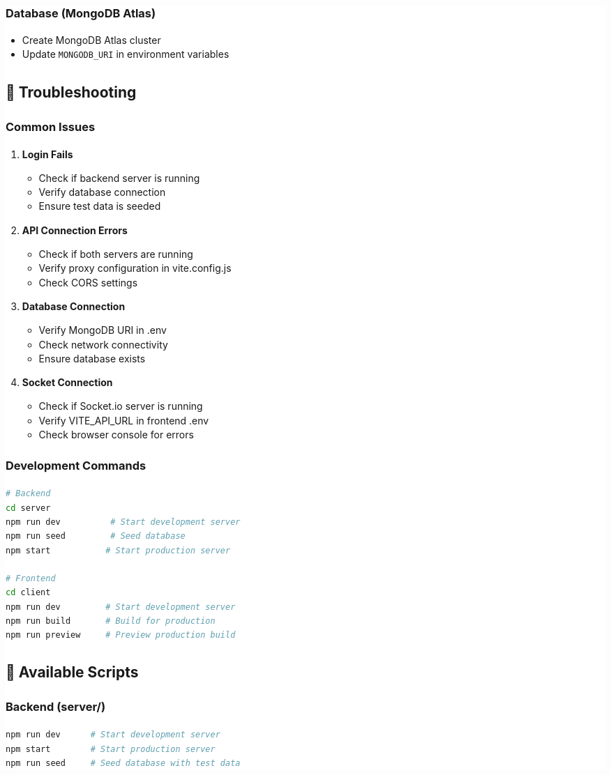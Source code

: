 ### Database (MongoDB Atlas)
- Create MongoDB Atlas cluster
- Update `MONGODB_URI` in environment variables

## 🐛 Troubleshooting

### Common Issues

1. **Login Fails**
   - Check if backend server is running
   - Verify database connection
   - Ensure test data is seeded

2. **API Connection Errors**
   - Check if both servers are running
   - Verify proxy configuration in vite.config.js
   - Check CORS settings

3. **Database Connection**
   - Verify MongoDB URI in .env
   - Check network connectivity
   - Ensure database exists

4. **Socket Connection**
   - Check if Socket.io server is running
   - Verify VITE_API_URL in frontend .env
   - Check browser console for errors

### Development Commands

```bash
# Backend
cd server
npm run dev          # Start development server
npm run seed         # Seed database
npm start           # Start production server

# Frontend
cd client
npm run dev         # Start development server
npm run build       # Build for production
npm run preview     # Preview production build
```

## 🔧 Available Scripts

### Backend (server/)
```bash
npm run dev      # Start development server
npm start        # Start production server
npm run seed     # Seed database with test data
```
